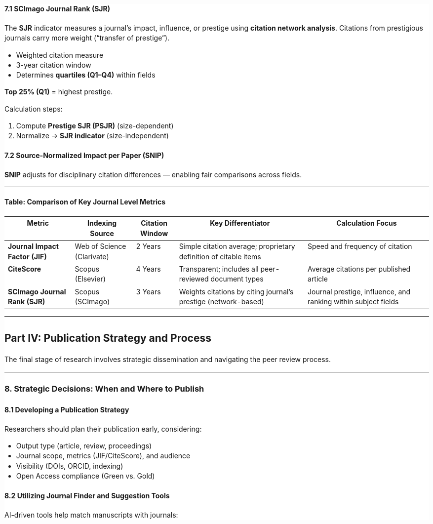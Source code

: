 #### 7.1 SCImago Journal Rank (SJR)

The **SJR** indicator measures a journal’s impact, influence, or prestige using **citation network analysis**.
Citations from prestigious journals carry more weight (“transfer of prestige”).

* Weighted citation measure
* 3-year citation window
* Determines **quartiles (Q1–Q4)** within fields

**Top 25% (Q1)** = highest prestige.

Calculation steps:

1. Compute **Prestige SJR (PSJR)** (size-dependent)
2. Normalize → **SJR indicator** (size-independent)

#### 7.2 Source-Normalized Impact per Paper (SNIP)

**SNIP** adjusts for disciplinary citation differences — enabling fair comparisons across fields.

---

#### Table: Comparison of Key Journal Level Metrics

| Metric                          | Indexing Source            | Citation Window | Key Differentiator                                               | Calculation Focus                                              |
| ------------------------------- | -------------------------- | --------------- | ---------------------------------------------------------------- | -------------------------------------------------------------- |
| **Journal Impact Factor (JIF)** | Web of Science (Clarivate) | 2 Years         | Simple citation average; proprietary definition of citable items | Speed and frequency of citation                                |
| **CiteScore**                   | Scopus (Elsevier)          | 4 Years         | Transparent; includes all peer-reviewed document types           | Average citations per published article                        |
| **SCImago Journal Rank (SJR)**  | Scopus (SCImago)           | 3 Years         | Weights citations by citing journal’s prestige (network-based)   | Journal prestige, influence, and ranking within subject fields |

---

## Part IV: Publication Strategy and Process

The final stage of research involves strategic dissemination and navigating the peer review process.

---

### 8. Strategic Decisions: When and Where to Publish

#### 8.1 Developing a Publication Strategy

Researchers should plan their publication early, considering:

* Output type (article, review, proceedings)
* Journal scope, metrics (JIF/CiteScore), and audience
* Visibility (DOIs, ORCID, indexing)
* Open Access compliance (Green vs. Gold)

#### 8.2 Utilizing Journal Finder and Suggestion Tools

AI-driven tools help match manuscripts with journals:
